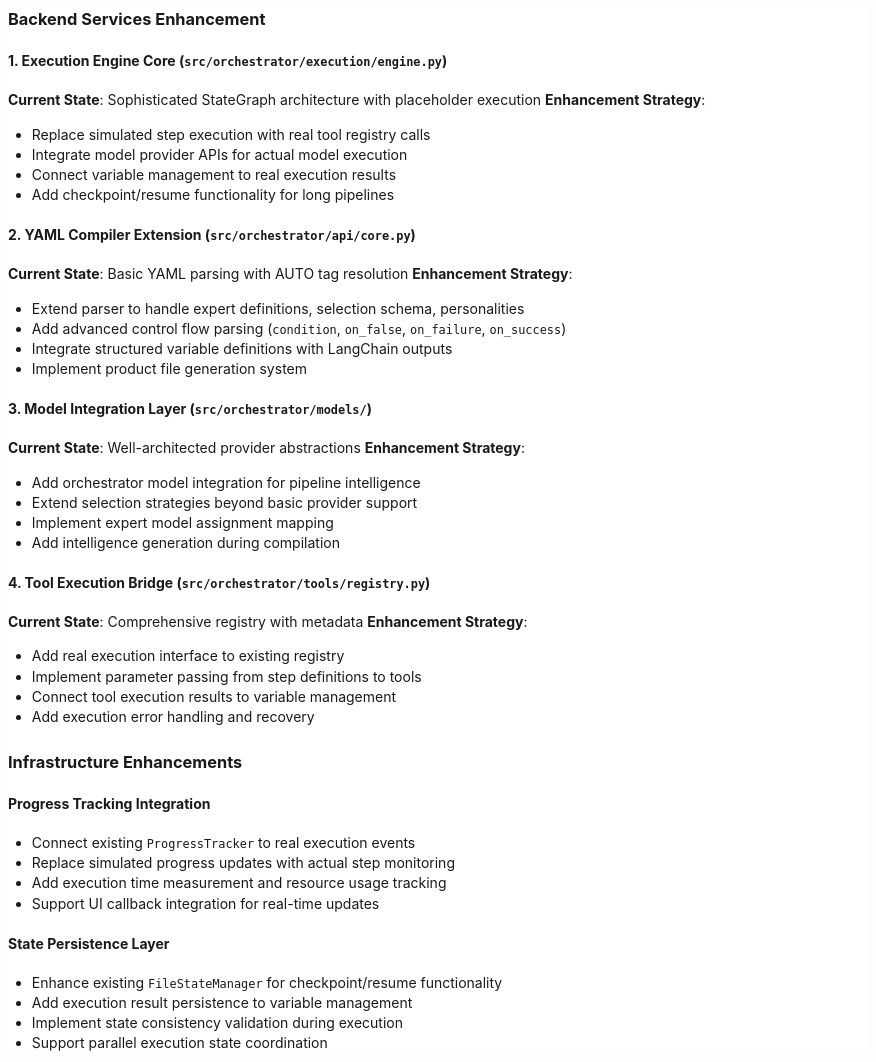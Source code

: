 ### Backend Services Enhancement

#### 1. Execution Engine Core (`src/orchestrator/execution/engine.py`)
**Current State**: Sophisticated StateGraph architecture with placeholder execution
**Enhancement Strategy**:
- Replace simulated step execution with real tool registry calls
- Integrate model provider APIs for actual model execution
- Connect variable management to real execution results
- Add checkpoint/resume functionality for long pipelines

#### 2. YAML Compiler Extension (`src/orchestrator/api/core.py`)
**Current State**: Basic YAML parsing with AUTO tag resolution
**Enhancement Strategy**:
- Extend parser to handle expert definitions, selection schema, personalities
- Add advanced control flow parsing (`condition`, `on_false`, `on_failure`, `on_success`)
- Integrate structured variable definitions with LangChain outputs
- Implement product file generation system

#### 3. Model Integration Layer (`src/orchestrator/models/`)
**Current State**: Well-architected provider abstractions
**Enhancement Strategy**:
- Add orchestrator model integration for pipeline intelligence
- Extend selection strategies beyond basic provider support
- Implement expert model assignment mapping
- Add intelligence generation during compilation

#### 4. Tool Execution Bridge (`src/orchestrator/tools/registry.py`)
**Current State**: Comprehensive registry with metadata
**Enhancement Strategy**: 
- Add real execution interface to existing registry
- Implement parameter passing from step definitions to tools
- Connect tool execution results to variable management
- Add execution error handling and recovery

### Infrastructure Enhancements

#### Progress Tracking Integration
- Connect existing `ProgressTracker` to real execution events
- Replace simulated progress updates with actual step monitoring
- Add execution time measurement and resource usage tracking
- Support UI callback integration for real-time updates

#### State Persistence Layer
- Enhance existing `FileStateManager` for checkpoint/resume functionality
- Add execution result persistence to variable management
- Implement state consistency validation during execution
- Support parallel execution state coordination
